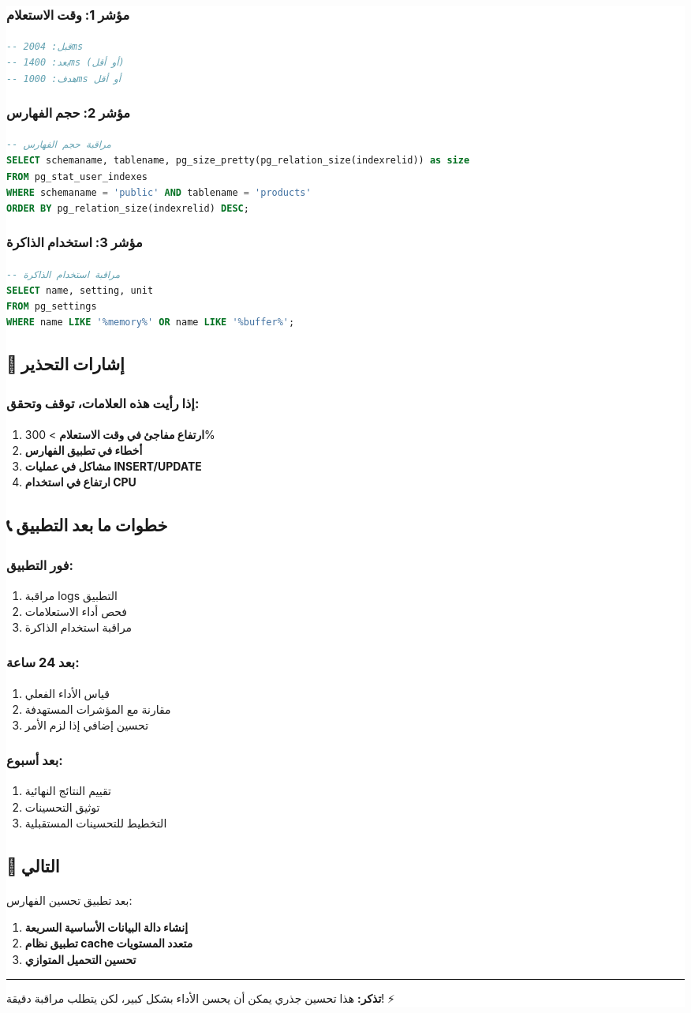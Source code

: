 ### مؤشر 1: وقت الاستعلام
```sql
-- قبل: 2004ms
-- بعد: 1400ms (أو أقل)
-- هدف: 1000ms أو أقل
```

### مؤشر 2: حجم الفهارس
```sql
-- مراقبة حجم الفهارس
SELECT schemaname, tablename, pg_size_pretty(pg_relation_size(indexrelid)) as size
FROM pg_stat_user_indexes
WHERE schemaname = 'public' AND tablename = 'products'
ORDER BY pg_relation_size(indexrelid) DESC;
```

### مؤشر 3: استخدام الذاكرة
```sql
-- مراقبة استخدام الذاكرة
SELECT name, setting, unit
FROM pg_settings
WHERE name LIKE '%memory%' OR name LIKE '%buffer%';
```

## 🚨 إشارات التحذير

### إذا رأيت هذه العلامات، توقف وتحقق:
1. **ارتفاع مفاجئ في وقت الاستعلام** > 300%
2. **أخطاء في تطبيق الفهارس**
3. **مشاكل في عمليات INSERT/UPDATE**
4. **ارتفاع في استخدام CPU**

## 📞 خطوات ما بعد التطبيق

### فور التطبيق:
1. مراقبة logs التطبيق
2. فحص أداء الاستعلامات
3. مراقبة استخدام الذاكرة

### بعد 24 ساعة:
1. قياس الأداء الفعلي
2. مقارنة مع المؤشرات المستهدفة
3. تحسين إضافي إذا لزم الأمر

### بعد أسبوع:
1. تقييم النتائج النهائية
2. توثيق التحسينات
3. التخطيط للتحسينات المستقبلية

## 🎯 التالي

بعد تطبيق تحسين الفهارس:
1. **إنشاء دالة البيانات الأساسية السريعة**
2. **تطبيق نظام cache متعدد المستويات**
3. **تحسين التحميل المتوازي**

---

**تذكر:** هذا تحسين جذري يمكن أن يحسن الأداء بشكل كبير، لكن يتطلب مراقبة دقيقة! ⚡
